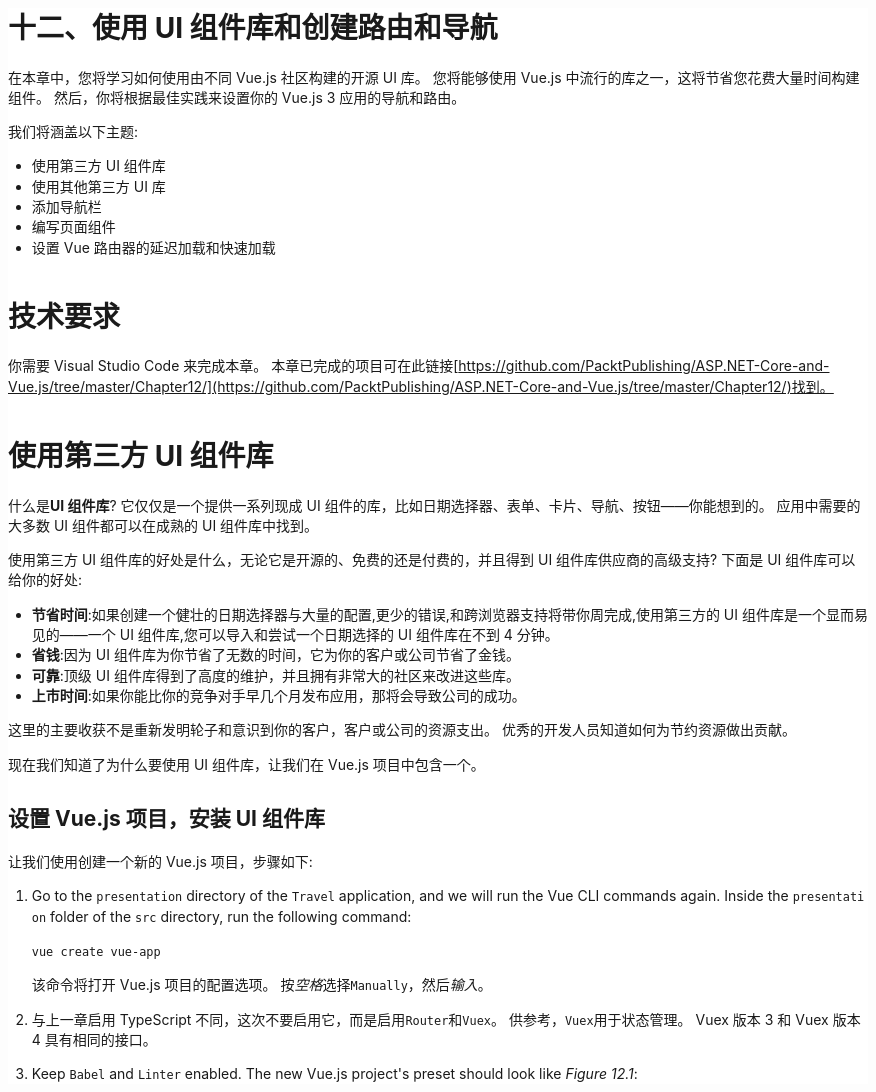 # 十二、使用 UI 组件库和创建路由和导航

在本章中，您将学习如何使用由不同 Vue.js 社区构建的开源 UI 库。 您将能够使用 Vue.js 中流行的库之一，这将节省您花费大量时间构建组件。 然后，你将根据最佳实践来设置你的 Vue.js 3 应用的导航和路由。

我们将涵盖以下主题:

*   使用第三方 UI 组件库
*   使用其他第三方 UI 库
*   添加导航栏
*   编写页面组件
*   设置 Vue 路由器的延迟加载和快速加载

# 技术要求

你需要 Visual Studio Code 来完成本章。 本章已完成的项目可在此链接[https://github.com/PacktPublishing/ASP.NET-Core-and-Vue.js/tree/master/Chapter12/](https://github.com/PacktPublishing/ASP.NET-Core-and-Vue.js/tree/master/Chapter12/)找到。

# 使用第三方 UI 组件库

什么是**UI 组件库**? 它仅仅是一个提供一系列现成 UI 组件的库，比如日期选择器、表单、卡片、导航、按钮——你能想到的。 应用中需要的大多数 UI 组件都可以在成熟的 UI 组件库中找到。

使用第三方 UI 组件库的好处是什么，无论它是开源的、免费的还是付费的，并且得到 UI 组件库供应商的高级支持? 下面是 UI 组件库可以给你的好处:

*   **节省时间**:如果创建一个健壮的日期选择器与大量的配置,更少的错误,和跨浏览器支持将带你周完成,使用第三方的 UI 组件库是一个显而易见的——一个 UI 组件库,您可以导入和尝试一个日期选择的 UI 组件库在不到 4 分钟。
*   **省钱**:因为 UI 组件库为你节省了无数的时间，它为你的客户或公司节省了金钱。
*   **可靠**:顶级 UI 组件库得到了高度的维护，并且拥有非常大的社区来改进这些库。
*   **上市时间**:如果你能比你的竞争对手早几个月发布应用，那将会导致公司的成功。

这里的主要收获不是重新发明轮子和意识到你的客户，客户或公司的资源支出。 优秀的开发人员知道如何为节约资源做出贡献。

现在我们知道了为什么要使用 UI 组件库，让我们在 Vue.js 项目中包含一个。

## 设置 Vue.js 项目，安装 UI 组件库

让我们使用创建一个新的 Vue.js 项目，步骤如下:

1.  Go to the `presentation` directory of the `Travel` application, and we will run the Vue CLI commands again. Inside the `presentation` folder of the `src` directory, run the following command:

    ```
    vue create vue-app
    ```

    该命令将打开 Vue.js 项目的配置选项。 按*空格*选择`Manually`，然后*输入*。

2.  与上一章启用 TypeScript 不同，这次不要启用它，而是启用`Router`和`Vuex`。 供参考，`Vuex`用于状态管理。 Vuex 版本 3 和 Vuex 版本 4 具有相同的接口。
3.  Keep `Babel` and `Linter` enabled. The new Vue.js project's preset should look like *Figure 12.1*:
